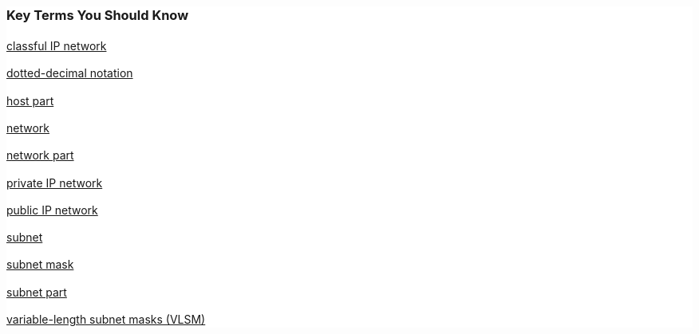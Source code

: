 ### Key Terms You Should Know

[classful IP network](vol1_ch11.md#key_150)

[dotted-decimal notation](vol1_ch11.md#key_151)

[host part](vol1_ch11.md#key_152)

[network](vol1_ch11.md#key_153)

[network part](vol1_ch11.md#key_154)

[private IP network](vol1_ch11.md#key_155)

[public IP network](vol1_ch11.md#key_156)

[subnet](vol1_ch11.md#key_157)

[subnet mask](vol1_ch11.md#key_158)

[subnet part](vol1_ch11.md#key_159)

[variable-length subnet masks (VLSM)](vol1_ch11.md#key_160)